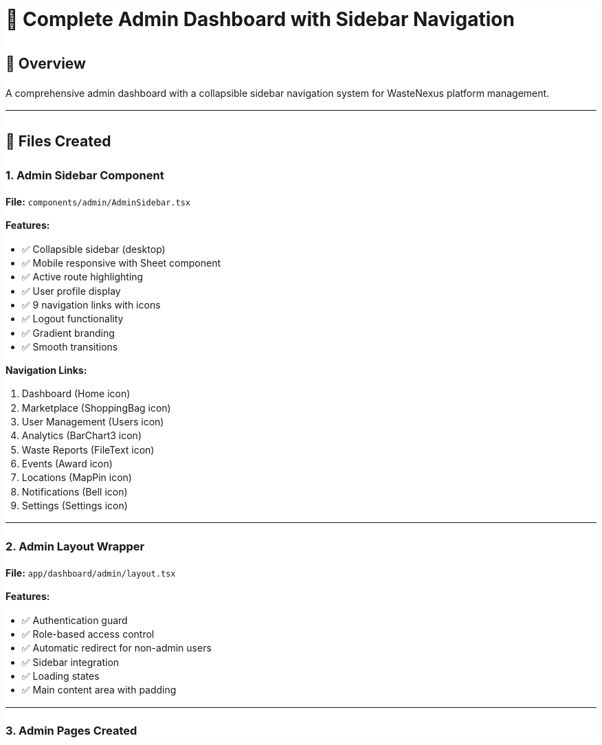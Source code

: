 # 🎨 Complete Admin Dashboard with Sidebar Navigation

## 🎯 Overview
A comprehensive admin dashboard with a collapsible sidebar navigation system for WasteNexus platform management.

---

## 📁 Files Created

### 1. **Admin Sidebar Component**
**File:** `components/admin/AdminSidebar.tsx`

**Features:**
- ✅ Collapsible sidebar (desktop)
- ✅ Mobile responsive with Sheet component
- ✅ Active route highlighting
- ✅ User profile display
- ✅ 9 navigation links with icons
- ✅ Logout functionality
- ✅ Gradient branding
- ✅ Smooth transitions

**Navigation Links:**
1. Dashboard (Home icon)
2. Marketplace (ShoppingBag icon)
3. User Management (Users icon)
4. Analytics (BarChart3 icon)
5. Waste Reports (FileText icon)
6. Events (Award icon)
7. Locations (MapPin icon)
8. Notifications (Bell icon)
9. Settings (Settings icon)

---

### 2. **Admin Layout Wrapper**
**File:** `app/dashboard/admin/layout.tsx`

**Features:**
- ✅ Authentication guard
- ✅ Role-based access control
- ✅ Automatic redirect for non-admin users
- ✅ Sidebar integration
- ✅ Loading states
- ✅ Main content area with padding

---

### 3. **Admin Pages Created**
